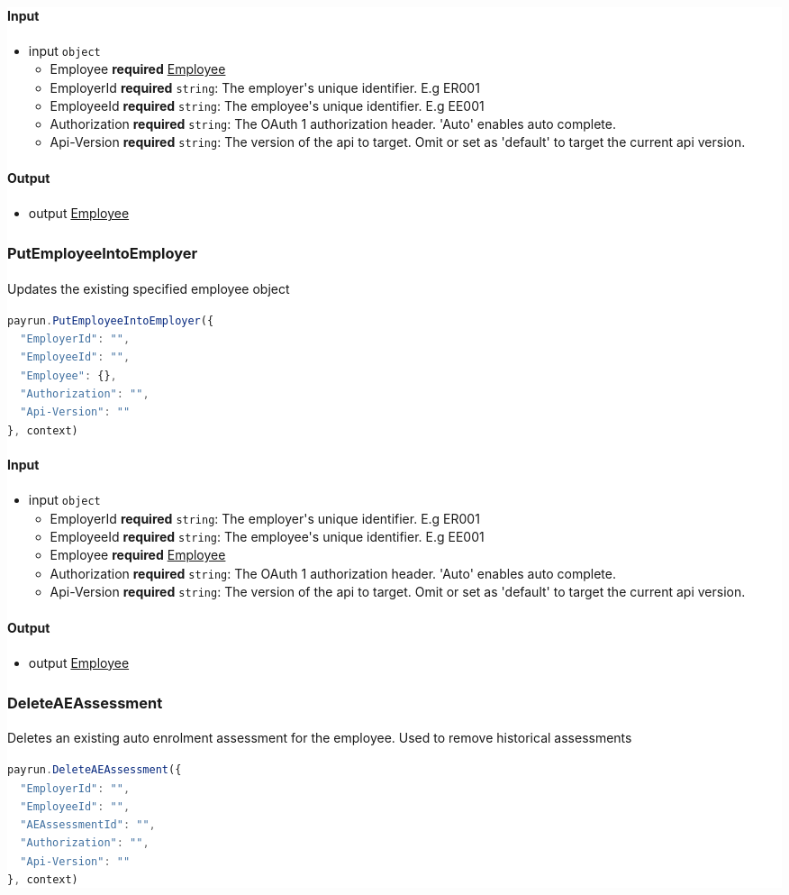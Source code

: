 #### Input
* input `object`
  * Employee **required** [Employee](#employee)
  * EmployerId **required** `string`: The employer's unique identifier. E.g ER001
  * EmployeeId **required** `string`: The employee's unique identifier. E.g EE001
  * Authorization **required** `string`: The OAuth 1 authorization header. &apos;Auto&apos; enables auto complete.
  * Api-Version **required** `string`: The version of the api to target. Omit or set as &apos;default&apos; to target the current api version.

#### Output
* output [Employee](#employee)

### PutEmployeeIntoEmployer
Updates the existing specified employee object


```js
payrun.PutEmployeeIntoEmployer({
  "EmployerId": "",
  "EmployeeId": "",
  "Employee": {},
  "Authorization": "",
  "Api-Version": ""
}, context)
```

#### Input
* input `object`
  * EmployerId **required** `string`: The employer's unique identifier. E.g ER001
  * EmployeeId **required** `string`: The employee's unique identifier. E.g EE001
  * Employee **required** [Employee](#employee)
  * Authorization **required** `string`: The OAuth 1 authorization header. &apos;Auto&apos; enables auto complete.
  * Api-Version **required** `string`: The version of the api to target. Omit or set as &apos;default&apos; to target the current api version.

#### Output
* output [Employee](#employee)

### DeleteAEAssessment
Deletes an existing auto enrolment assessment for the employee. Used to remove historical assessments


```js
payrun.DeleteAEAssessment({
  "EmployerId": "",
  "EmployeeId": "",
  "AEAssessmentId": "",
  "Authorization": "",
  "Api-Version": ""
}, context)
```
